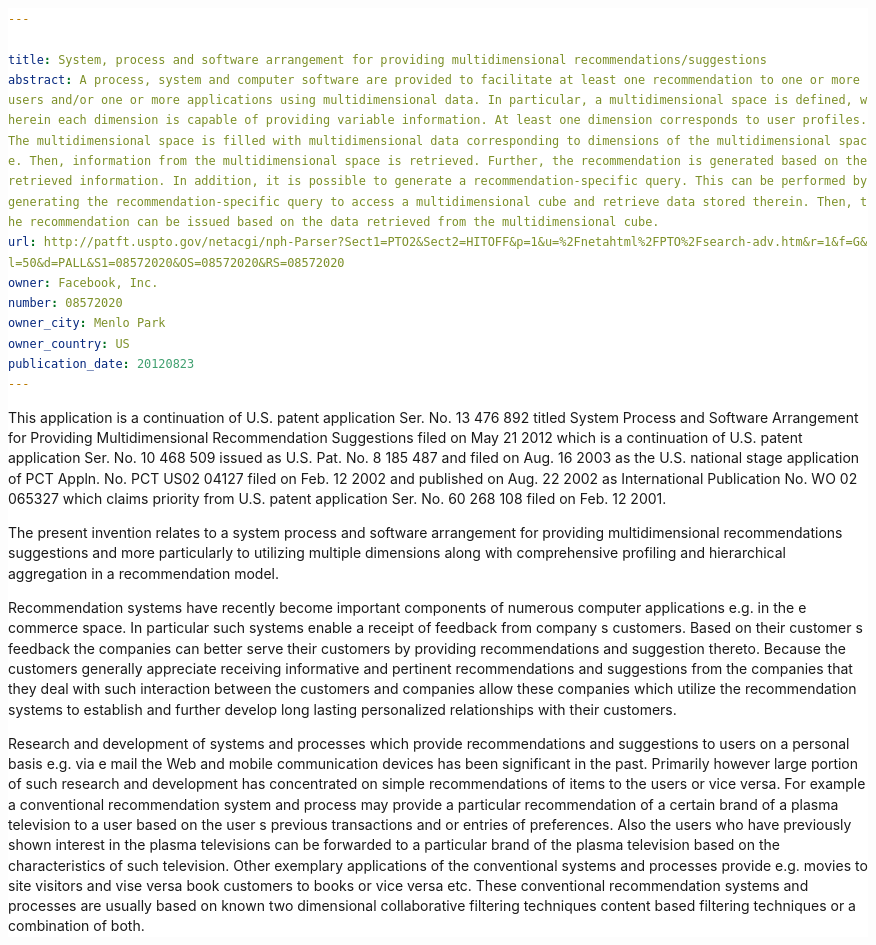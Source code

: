 ```yaml
---

title: System, process and software arrangement for providing multidimensional recommendations/suggestions
abstract: A process, system and computer software are provided to facilitate at least one recommendation to one or more users and/or one or more applications using multidimensional data. In particular, a multidimensional space is defined, wherein each dimension is capable of providing variable information. At least one dimension corresponds to user profiles. The multidimensional space is filled with multidimensional data corresponding to dimensions of the multidimensional space. Then, information from the multidimensional space is retrieved. Further, the recommendation is generated based on the retrieved information. In addition, it is possible to generate a recommendation-specific query. This can be performed by generating the recommendation-specific query to access a multidimensional cube and retrieve data stored therein. Then, the recommendation can be issued based on the data retrieved from the multidimensional cube.
url: http://patft.uspto.gov/netacgi/nph-Parser?Sect1=PTO2&Sect2=HITOFF&p=1&u=%2Fnetahtml%2FPTO%2Fsearch-adv.htm&r=1&f=G&l=50&d=PALL&S1=08572020&OS=08572020&RS=08572020
owner: Facebook, Inc.
number: 08572020
owner_city: Menlo Park
owner_country: US
publication_date: 20120823
---
```

This application is a continuation of U.S. patent application Ser. No. 13 476 892 titled System Process and Software Arrangement for Providing Multidimensional Recommendation Suggestions filed on May 21 2012 which is a continuation of U.S. patent application Ser. No. 10 468 509 issued as U.S. Pat. No. 8 185 487 and filed on Aug. 16 2003 as the U.S. national stage application of PCT Appln. No. PCT US02 04127 filed on Feb. 12 2002 and published on Aug. 22 2002 as International Publication No. WO 02 065327 which claims priority from U.S. patent application Ser. No. 60 268 108 filed on Feb. 12 2001.

The present invention relates to a system process and software arrangement for providing multidimensional recommendations suggestions and more particularly to utilizing multiple dimensions along with comprehensive profiling and hierarchical aggregation in a recommendation model.

Recommendation systems have recently become important components of numerous computer applications e.g. in the e commerce space. In particular such systems enable a receipt of feedback from company s customers. Based on their customer s feedback the companies can better serve their customers by providing recommendations and suggestion thereto. Because the customers generally appreciate receiving informative and pertinent recommendations and suggestions from the companies that they deal with such interaction between the customers and companies allow these companies which utilize the recommendation systems to establish and further develop long lasting personalized relationships with their customers.

Research and development of systems and processes which provide recommendations and suggestions to users on a personal basis e.g. via e mail the Web and mobile communication devices has been significant in the past. Primarily however large portion of such research and development has concentrated on simple recommendations of items to the users or vice versa. For example a conventional recommendation system and process may provide a particular recommendation of a certain brand of a plasma television to a user based on the user s previous transactions and or entries of preferences. Also the users who have previously shown interest in the plasma televisions can be forwarded to a particular brand of the plasma television based on the characteristics of such television. Other exemplary applications of the conventional systems and processes provide e.g. movies to site visitors and vise versa book customers to books or vice versa etc. These conventional recommendation systems and processes are usually based on known two dimensional collaborative filtering techniques content based filtering techniques or a combination of both.
